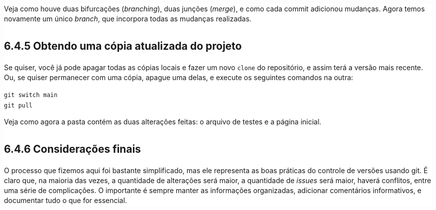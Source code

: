 Veja como houve duas bifurcações (_branching_), duas junções (_merge_), e como cada commit adicionou mudanças. Agora temos novamente um único _branch_, que incorpora todas as mudanças realizadas.

## 6.4.5 Obtendo uma cópia atualizada do projeto

Se quiser, você já pode apagar todas as cópias locais e fazer um novo `clone` do repositório, e assim terá a versão mais recente. Ou, se quiser permanecer com uma cópia, apague uma delas, e execute os seguintes comandos na outra:

```
git switch main
git pull
```

Veja como agora a pasta contém as duas alterações feitas: o arquivo de testes e a página inicial.

## 6.4.6 Considerações finais

O processo que fizemos aqui foi bastante simplificado, mas ele representa as boas práticas do controle de versões usando git. É claro que, na maioria das vezes, a quantidade de alterações será maior, a quantidade de _issues_ será maior, haverá conflitos, entre uma série de complicações. O importante é sempre manter as informações organizadas, adicionar comentários informativos, e documentar tudo o que for essencial.
